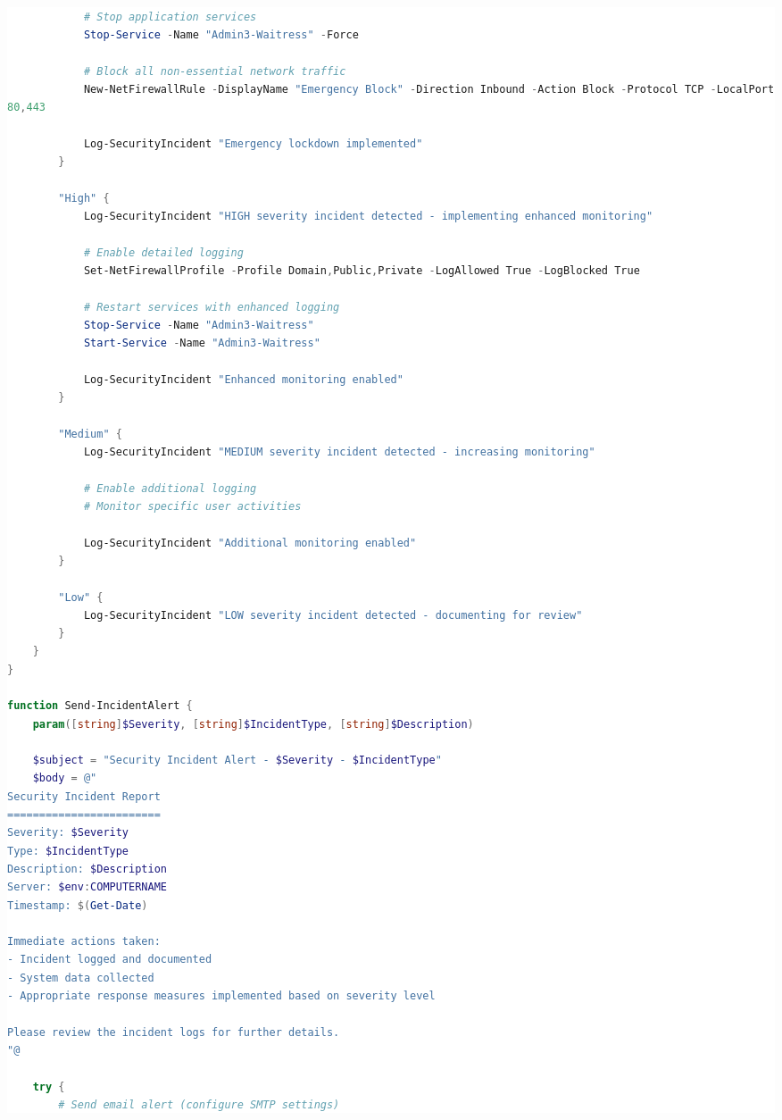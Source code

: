 ```powershell
            # Stop application services
            Stop-Service -Name "Admin3-Waitress" -Force
            
            # Block all non-essential network traffic
            New-NetFirewallRule -DisplayName "Emergency Block" -Direction Inbound -Action Block -Protocol TCP -LocalPort 80,443
            
            Log-SecurityIncident "Emergency lockdown implemented"
        }
        
        "High" {
            Log-SecurityIncident "HIGH severity incident detected - implementing enhanced monitoring"
            
            # Enable detailed logging
            Set-NetFirewallProfile -Profile Domain,Public,Private -LogAllowed True -LogBlocked True
            
            # Restart services with enhanced logging
            Stop-Service -Name "Admin3-Waitress"
            Start-Service -Name "Admin3-Waitress"
            
            Log-SecurityIncident "Enhanced monitoring enabled"
        }
        
        "Medium" {
            Log-SecurityIncident "MEDIUM severity incident detected - increasing monitoring"
            
            # Enable additional logging
            # Monitor specific user activities
            
            Log-SecurityIncident "Additional monitoring enabled"
        }
        
        "Low" {
            Log-SecurityIncident "LOW severity incident detected - documenting for review"
        }
    }
}

function Send-IncidentAlert {
    param([string]$Severity, [string]$IncidentType, [string]$Description)
    
    $subject = "Security Incident Alert - $Severity - $IncidentType"
    $body = @"
Security Incident Report
========================
Severity: $Severity
Type: $IncidentType
Description: $Description
Server: $env:COMPUTERNAME
Timestamp: $(Get-Date)

Immediate actions taken:
- Incident logged and documented
- System data collected
- Appropriate response measures implemented based on severity level

Please review the incident logs for further details.
"@
    
    try {
        # Send email alert (configure SMTP settings)
```